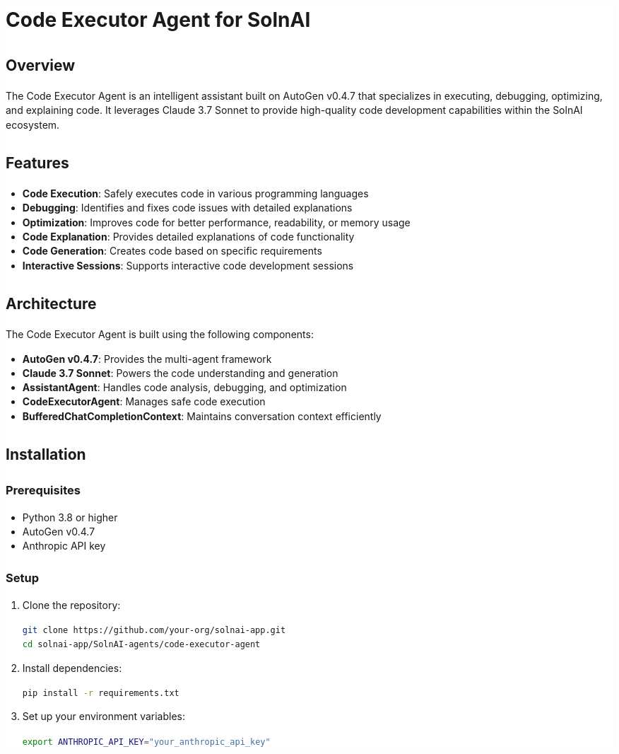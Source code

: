 # Code Executor Agent for SolnAI

## Overview

The Code Executor Agent is an intelligent assistant built on AutoGen v0.4.7 that specializes in executing, debugging, optimizing, and explaining code. It leverages Claude 3.7 Sonnet to provide high-quality code development capabilities within the SolnAI ecosystem.

## Features

- **Code Execution**: Safely executes code in various programming languages
- **Debugging**: Identifies and fixes code issues with detailed explanations
- **Optimization**: Improves code for better performance, readability, or memory usage
- **Code Explanation**: Provides detailed explanations of code functionality
- **Code Generation**: Creates code based on specific requirements
- **Interactive Sessions**: Supports interactive code development sessions

## Architecture

The Code Executor Agent is built using the following components:

- **AutoGen v0.4.7**: Provides the multi-agent framework
- **Claude 3.7 Sonnet**: Powers the code understanding and generation
- **AssistantAgent**: Handles code analysis, debugging, and optimization
- **CodeExecutorAgent**: Manages safe code execution
- **BufferedChatCompletionContext**: Maintains conversation context efficiently

## Installation

### Prerequisites

- Python 3.8 or higher
- AutoGen v0.4.7
- Anthropic API key

### Setup

1. Clone the repository:
   ```bash
   git clone https://github.com/your-org/solnai-app.git
   cd solnai-app/SolnAI-agents/code-executor-agent
   ```

2. Install dependencies:
   ```bash
   pip install -r requirements.txt
   ```

3. Set up your environment variables:
   ```bash
   export ANTHROPIC_API_KEY="your_anthropic_api_key"
   ```
